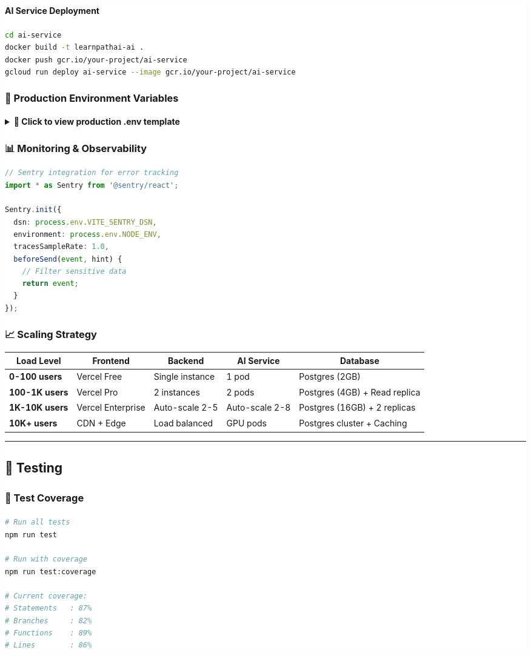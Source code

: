 #### AI Service Deployment

```bash
cd ai-service
docker build -t learnpathai-ai .
docker push gcr.io/your-project/ai-service
gcloud run deploy ai-service --image gcr.io/your-project/ai-service
```

### 🔐 Production Environment Variables

<details><summary><b>📝 Click to view production .env template</b></summary></details>

### 📊 Monitoring & Observability

```typescript
// Sentry integration for error tracking
import * as Sentry from '@sentry/react';

Sentry.init({
  dsn: process.env.VITE_SENTRY_DSN,
  environment: process.env.NODE_ENV,
  tracesSampleRate: 1.0,
  beforeSend(event, hint) {
    // Filter sensitive data
    return event;
  }
});
```

### 📈 Scaling Strategy

| Load Level | Frontend | Backend | AI Service | Database |
|------------|----------|---------|------------|----------|
| **0-100 users** | Vercel Free | Single instance | 1 pod | Postgres (2GB) |
| **100-1K users** | Vercel Pro | 2 instances | 2 pods | Postgres (4GB) + Read replica |
| **1K-10K users** | Vercel Enterprise | Auto-scale 2-5 | Auto-scale 2-8 | Postgres (16GB) + 2 replicas |
| **10K+ users** | CDN + Edge | Load balanced | GPU pods | Postgres cluster + Caching |

---

## 🧪 Testing

### 🧩 Test Coverage

```bash
# Run all tests
npm run test

# Run with coverage
npm run test:coverage

# Current coverage:
# Statements   : 87%
# Branches     : 82%
# Functions    : 89%
# Lines        : 86%
```
